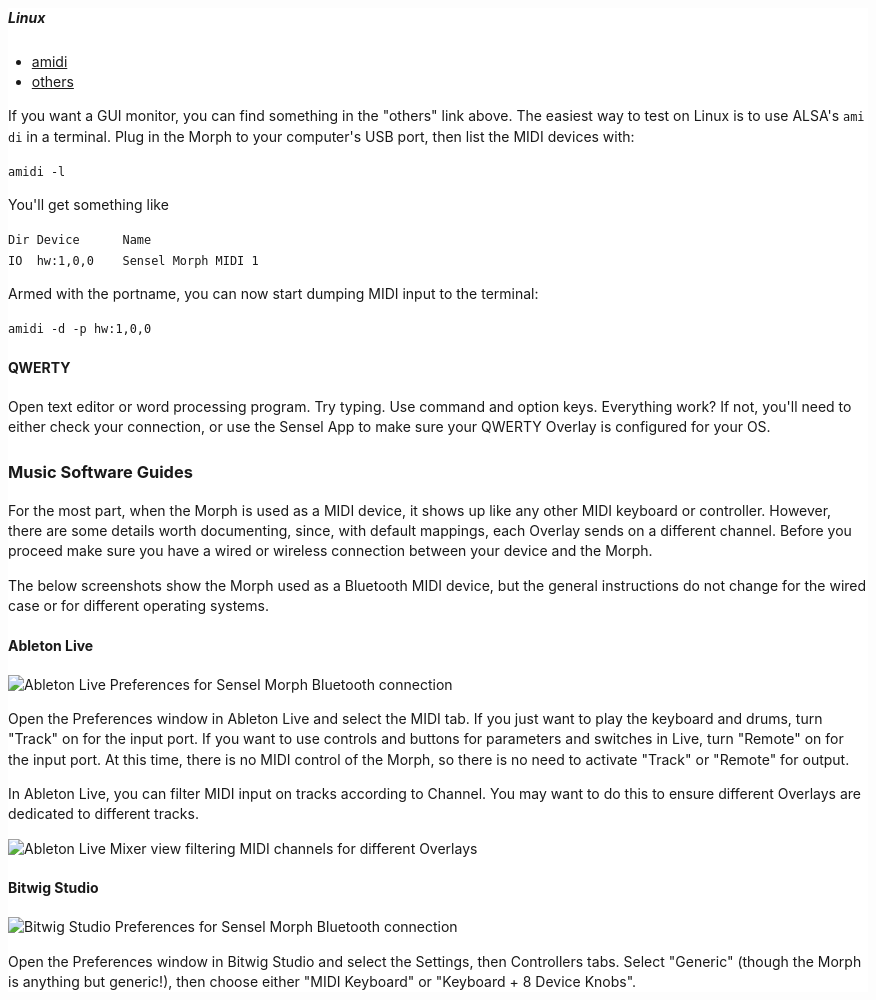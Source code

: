 ##### Linux
* [amidi](https://linux.die.net/man/1/amidi)
* [others](https://freesoftwaremusic.wordpress.com/2015/03/29/midi-monitors/comment-page-1/)

If you want a GUI monitor, you can find something in the "others" link above.
The easiest way to test on Linux is to use ALSA's `amidi` in a terminal. Plug in the Morph to your computer's USB port, then list the MIDI devices with:
```
amidi -l
```
You'll get something like
```
Dir	Device		Name
IO	hw:1,0,0 	Sensel Morph MIDI 1
```
Armed with the portname, you can now start dumping MIDI input to the terminal:
```
amidi -d -p hw:1,0,0
```

#### QWERTY
Open text editor or word processing program. Try typing. Use command and option keys. Everything work? If not, you'll need to either check your connection, or use the Sensel App to make sure your QWERTY Overlay is configured for your OS.

### Music Software Guides
For the most part, when the Morph is used as a MIDI device, it shows up like any other MIDI keyboard or controller. However, there are some details worth documenting, since, with default mappings, each Overlay sends on a different channel. Before you proceed make sure you have a wired or wireless connection between your device and the Morph.

The below screenshots show the Morph used as a Bluetooth MIDI device, but the general instructions do not change for the wired case or for different operating systems.

#### Ableton Live
![Ableton Live Preferences for Sensel Morph Bluetooth connection](img/ableton_midi_ble.jpg)

Open the Preferences window in Ableton Live and select the MIDI tab. If you just want to play the keyboard and drums, turn "Track" on for the input port. If you want to use controls and buttons for parameters and switches in Live, turn "Remote" on for the input port. At this time, there is no MIDI control of the Morph, so there is no need to activate "Track" or "Remote" for output.

In Ableton Live, you can filter MIDI input on tracks according to Channel. You may want to do this to ensure different Overlays are dedicated to different tracks.

![Ableton Live Mixer view filtering MIDI channels for different Overlays](img/ableton_midi_uniquech.jpg)

#### Bitwig Studio
![Bitwig Studio Preferences for Sensel Morph Bluetooth connection](img/bitwig_blemidi_add.jpg)

Open the Preferences window in Bitwig Studio and select the Settings, then Controllers tabs. Select "Generic" (though the Morph is anything but generic!), then choose either "MIDI Keyboard" or "Keyboard + 8 Device Knobs".
